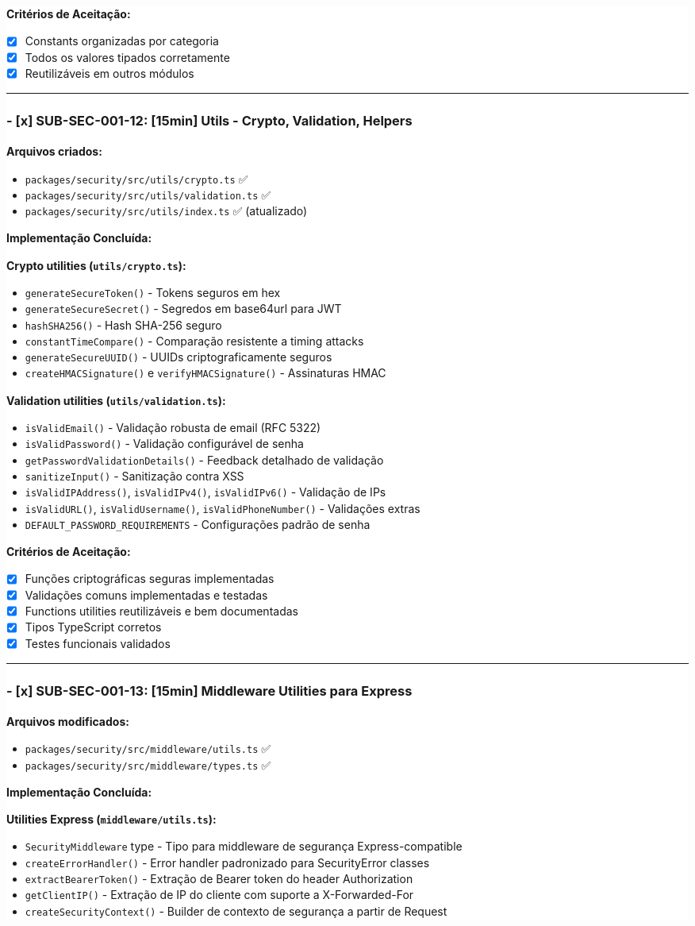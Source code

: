 **Critérios de Aceitação:**
- [x] Constants organizadas por categoria
- [x] Todos os valores tipados corretamente
- [x] Reutilizáveis em outros módulos

---

### - [x] SUB-SEC-001-12: [15min] Utils - Crypto, Validation, Helpers

**Arquivos criados:**
- `packages/security/src/utils/crypto.ts` ✅
- `packages/security/src/utils/validation.ts` ✅ 
- `packages/security/src/utils/index.ts` ✅ (atualizado)

**Implementação Concluída:**

**Crypto utilities (`utils/crypto.ts`):**
- `generateSecureToken()` - Tokens seguros em hex
- `generateSecureSecret()` - Segredos em base64url para JWT
- `hashSHA256()` - Hash SHA-256 seguro
- `constantTimeCompare()` - Comparação resistente a timing attacks
- `generateSecureUUID()` - UUIDs criptograficamente seguros
- `createHMACSignature()` e `verifyHMACSignature()` - Assinaturas HMAC

**Validation utilities (`utils/validation.ts`):**
- `isValidEmail()` - Validação robusta de email (RFC 5322)
- `isValidPassword()` - Validação configurável de senha
- `getPasswordValidationDetails()` - Feedback detalhado de validação
- `sanitizeInput()` - Sanitização contra XSS
- `isValidIPAddress()`, `isValidIPv4()`, `isValidIPv6()` - Validação de IPs
- `isValidURL()`, `isValidUsername()`, `isValidPhoneNumber()` - Validações extras
- `DEFAULT_PASSWORD_REQUIREMENTS` - Configurações padrão de senha

**Critérios de Aceitação:**
- [x] Funções criptográficas seguras implementadas
- [x] Validações comuns implementadas e testadas
- [x] Functions utilities reutilizáveis e bem documentadas
- [x] Tipos TypeScript corretos
- [x] Testes funcionais validados

---

### - [x] SUB-SEC-001-13: [15min] Middleware Utilities para Express

**Arquivos modificados:**
- `packages/security/src/middleware/utils.ts` ✅
- `packages/security/src/middleware/types.ts` ✅

**Implementação Concluída:**

**Utilities Express (`middleware/utils.ts`):**
- `SecurityMiddleware` type - Tipo para middleware de segurança Express-compatible
- `createErrorHandler()` - Error handler padronizado para SecurityError classes
- `extractBearerToken()` - Extração de Bearer token do header Authorization
- `getClientIP()` - Extração de IP do cliente com suporte a X-Forwarded-For
- `createSecurityContext()` - Builder de contexto de segurança a partir de Request
